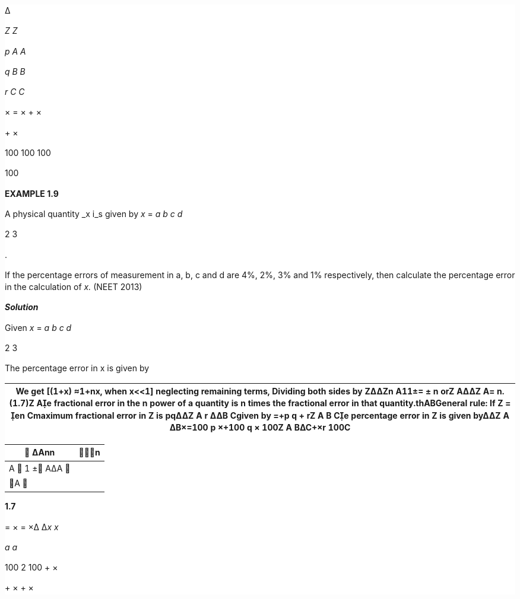∆

_Z Z_

_p A A_

_q B B_

_r C C_

× = × + ×

\+ ×

100 100 100

100

**EXAMPLE 1.9**

A physical quantity _x i_s given by _x_ = _a b c d_

2 3

.

If the percentage errors of measurement in a, b, c and d are 4%, 2%, 3% and 1% respectively, then calculate the percentage error in the calculation of _x._ (NEET 2013)

**_Solution_**

Given _x_ = _a b c d_

2 3

The percentage error in x is given by






| We get [(1+x)  ≈1+nx, when x<<1] neglecting remaining terms, Dividing both sides by Z∆∆Zn A11±= ± n orZ A∆∆Z A= n. (1.7)Z Ae fractional error in the n  power of a quantity is n times the fractional error in that quantity.thABGeneral rule: If  Z = en Cmaximum fractional error in Z is pq∆∆Z A r ∆∆B Cgiven by  =+p q + rZ A B Ce percentage error in Z is given by∆∆Z A ∆B×=100 p ×+100 q × 100Z A B∆C+×r 100C |
|------|






|  ∆Ann |n |
|------|------|
| A  1 ± A∆A  |
| A  |
  

**1.7**

\= × = ×∆ ∆_x x_

_a a_

100 2 100 + ×

\+ × + ×
